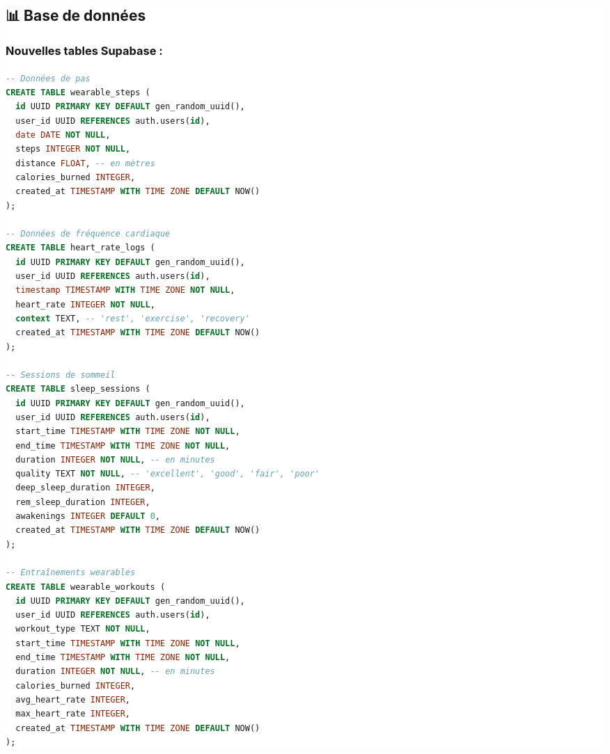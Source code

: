 ## 📊 Base de données

### Nouvelles tables Supabase :
```sql
-- Données de pas
CREATE TABLE wearable_steps (
  id UUID PRIMARY KEY DEFAULT gen_random_uuid(),
  user_id UUID REFERENCES auth.users(id),
  date DATE NOT NULL,
  steps INTEGER NOT NULL,
  distance FLOAT, -- en mètres
  calories_burned INTEGER,
  created_at TIMESTAMP WITH TIME ZONE DEFAULT NOW()
);

-- Données de fréquence cardiaque
CREATE TABLE heart_rate_logs (
  id UUID PRIMARY KEY DEFAULT gen_random_uuid(),
  user_id UUID REFERENCES auth.users(id),
  timestamp TIMESTAMP WITH TIME ZONE NOT NULL,
  heart_rate INTEGER NOT NULL,
  context TEXT, -- 'rest', 'exercise', 'recovery'
  created_at TIMESTAMP WITH TIME ZONE DEFAULT NOW()
);

-- Sessions de sommeil
CREATE TABLE sleep_sessions (
  id UUID PRIMARY KEY DEFAULT gen_random_uuid(),
  user_id UUID REFERENCES auth.users(id),
  start_time TIMESTAMP WITH TIME ZONE NOT NULL,
  end_time TIMESTAMP WITH TIME ZONE NOT NULL,
  duration INTEGER NOT NULL, -- en minutes
  quality TEXT NOT NULL, -- 'excellent', 'good', 'fair', 'poor'
  deep_sleep_duration INTEGER,
  rem_sleep_duration INTEGER,
  awakenings INTEGER DEFAULT 0,
  created_at TIMESTAMP WITH TIME ZONE DEFAULT NOW()
);

-- Entraînements wearables
CREATE TABLE wearable_workouts (
  id UUID PRIMARY KEY DEFAULT gen_random_uuid(),
  user_id UUID REFERENCES auth.users(id),
  workout_type TEXT NOT NULL,
  start_time TIMESTAMP WITH TIME ZONE NOT NULL,
  end_time TIMESTAMP WITH TIME ZONE NOT NULL,
  duration INTEGER NOT NULL, -- en minutes
  calories_burned INTEGER,
  avg_heart_rate INTEGER,
  max_heart_rate INTEGER,
  created_at TIMESTAMP WITH TIME ZONE DEFAULT NOW()
);
```
